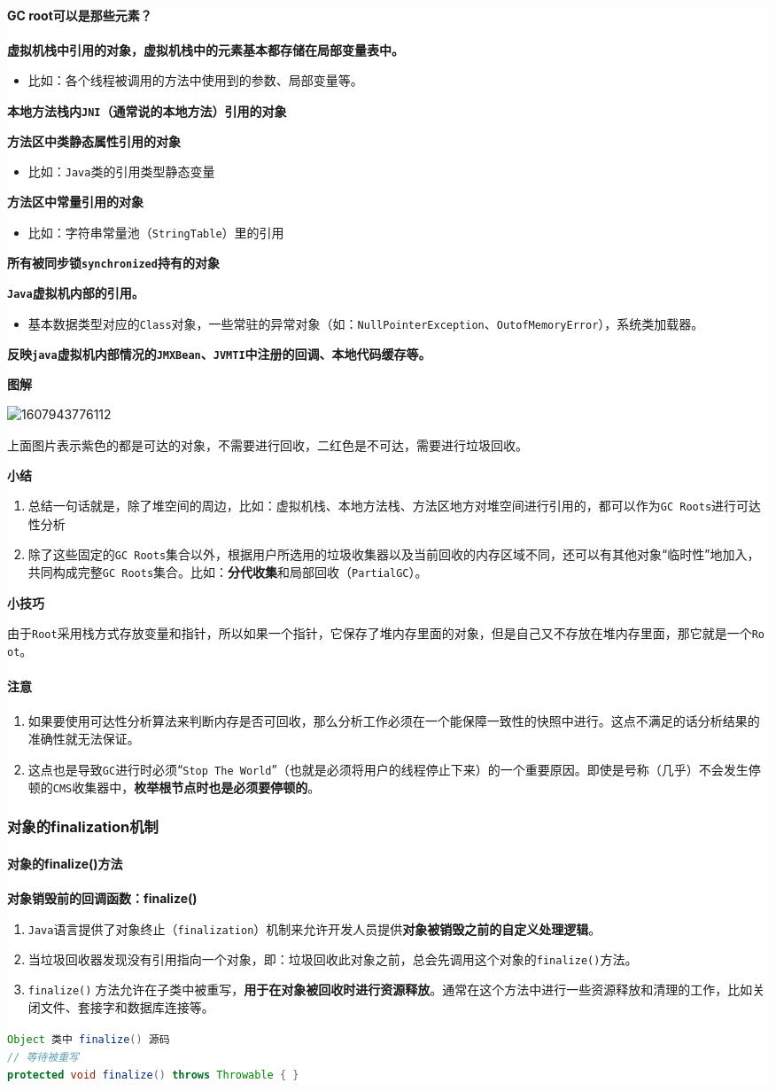 #### GC root可以是那些元素？

**虚拟机栈中引用的对象，虚拟机栈中的元素基本都存储在局部变量表中。**

- 比如：各个线程被调用的方法中使用到的参数、局部变量等。

**本地方法栈内`JNI`（通常说的本地方法）引用的对象**

**方法区中类静态属性引用的对象**

- 比如：`Java`类的引用类型静态变量

 **方法区中常量引用的对象**

- 比如：字符串常量池（`StringTable`）里的引用

**所有被同步锁`synchronized`持有的对象**

**`Java`虚拟机内部的引用。**

- 基本数据类型对应的`Class`对象，一些常驻的异常对象（如：`NullPointerException`、`OutofMemoryError`），系统类加载器。

**反映`java`虚拟机内部情况的`JMXBean`、`JVMTI`中注册的回调、本地代码缓存等。**

**图解**

![1607943776112](https://tprzfbucket.oss-cn-beijing.aliyuncs.com/jvm/202012/14/190257-188794.png)

上面图片表示紫色的都是可达的对象，不需要进行回收，二红色是不可达，需要进行垃圾回收。

**小结**

1. 总结一句话就是，除了堆空间的周边，比如：虚拟机栈、本地方法栈、方法区地方对堆空间进行引用的，都可以作为`GC Roots`进行可达性分析

2. 除了这些固定的`GC Roots`集合以外，根据用户所选用的垃圾收集器以及当前回收的内存区域不同，还可以有其他对象“临时性”地加入，共同构成完整`GC Roots`集合。比如：**分代收集**和局部回收（`PartialGC`）。

**小技巧**

由于`Root`采用栈方式存放变量和指针，所以如果一个指针，它保存了堆内存里面的对象，但是自己又不存放在堆内存里面，那它就是一个`Root`。

#### 注意

1. 如果要使用可达性分析算法来判断内存是否可回收，那么分析工作必须在一个能保障一致性的快照中进行。这点不满足的话分析结果的准确性就无法保证。

2. 这点也是导致`GC`进行时必须“`Stop The World`”（也就是必须将用户的线程停止下来）的一个重要原因。即使是号称（几乎）不会发生停顿的`CMS`收集器中，**枚举根节点时也是必须要停顿的**。

### 对象的finalization机制

#### 对象的finalize()方法

**对象销毁前的回调函数：finalize()**

1. `Java`语言提供了对象终止（`finalization`）机制来允许开发人员提供**对象被销毁之前的自定义处理逻辑**。

2. 当垃圾回收器发现没有引用指向一个对象，即：垃圾回收此对象之前，总会先调用这个对象的`finalize()`方法。

3. `finalize()` 方法允许在子类中被重写，**用于在对象被回收时进行资源释放**。通常在这个方法中进行一些资源释放和清理的工作，比如关闭文件、套接字和数据库连接等。

~~~ java
Object 类中 finalize() 源码
// 等待被重写
protected void finalize() throws Throwable { }
~~~

